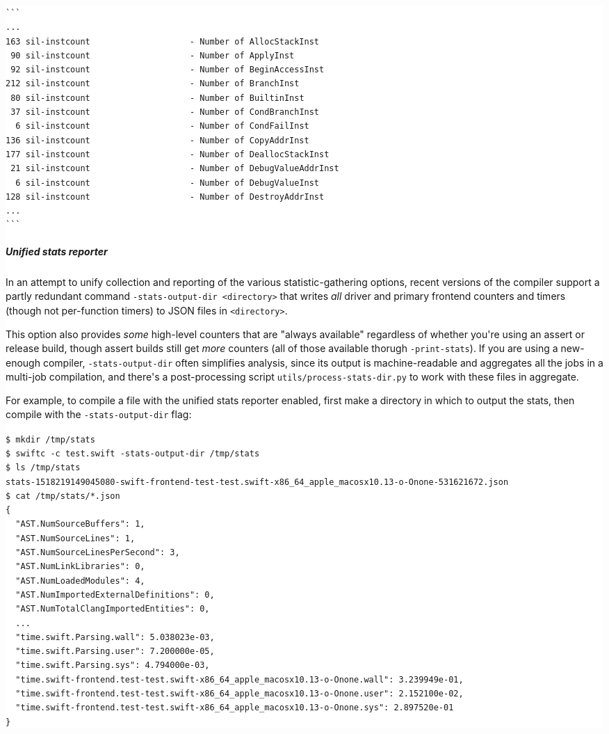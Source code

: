     ```
    ...
    163 sil-instcount                    - Number of AllocStackInst
     90 sil-instcount                    - Number of ApplyInst
     92 sil-instcount                    - Number of BeginAccessInst
    212 sil-instcount                    - Number of BranchInst
     80 sil-instcount                    - Number of BuiltinInst
     37 sil-instcount                    - Number of CondBranchInst
      6 sil-instcount                    - Number of CondFailInst
    136 sil-instcount                    - Number of CopyAddrInst
    177 sil-instcount                    - Number of DeallocStackInst
     21 sil-instcount                    - Number of DebugValueAddrInst
      6 sil-instcount                    - Number of DebugValueInst
    128 sil-instcount                    - Number of DestroyAddrInst
    ...
    ```

##### Unified stats reporter

In an attempt to unify collection and reporting of the various
statistic-gathering options, recent versions of the compiler support a partly
redundant command `-stats-output-dir <directory>` that writes _all_ driver and
primary frontend counters and timers (though not per-function timers) to JSON
files in `<directory>`.

This option also provides _some_ high-level counters that are "always available"
regardless of whether you're using an assert or release build, though assert
builds still get _more_ counters (all of those available thorugh
`-print-stats`). If you are using a new-enough compiler, `-stats-output-dir`
often simplifies analysis, since its output is machine-readable and aggregates
all the jobs in a multi-job compilation, and there's a post-processing script
`utils/process-stats-dir.py` to work with these files in aggregate.

For example, to compile a file with the unified stats reporter enabled, first
make a directory in which to output the stats, then compile with the
`-stats-output-dir` flag:

```
$ mkdir /tmp/stats
$ swiftc -c test.swift -stats-output-dir /tmp/stats
$ ls /tmp/stats
stats-1518219149045080-swift-frontend-test-test.swift-x86_64_apple_macosx10.13-o-Onone-531621672.json
$ cat /tmp/stats/*.json
{
  "AST.NumSourceBuffers": 1,
  "AST.NumSourceLines": 1,
  "AST.NumSourceLinesPerSecond": 3,
  "AST.NumLinkLibraries": 0,
  "AST.NumLoadedModules": 4,
  "AST.NumImportedExternalDefinitions": 0,
  "AST.NumTotalClangImportedEntities": 0,
  ...
  "time.swift.Parsing.wall": 5.038023e-03,
  "time.swift.Parsing.user": 7.200000e-05,
  "time.swift.Parsing.sys": 4.794000e-03,
  "time.swift-frontend.test-test.swift-x86_64_apple_macosx10.13-o-Onone.wall": 3.239949e-01,
  "time.swift-frontend.test-test.swift-x86_64_apple_macosx10.13-o-Onone.user": 2.152100e-02,
  "time.swift-frontend.test-test.swift-x86_64_apple_macosx10.13-o-Onone.sys": 2.897520e-01
}
```
